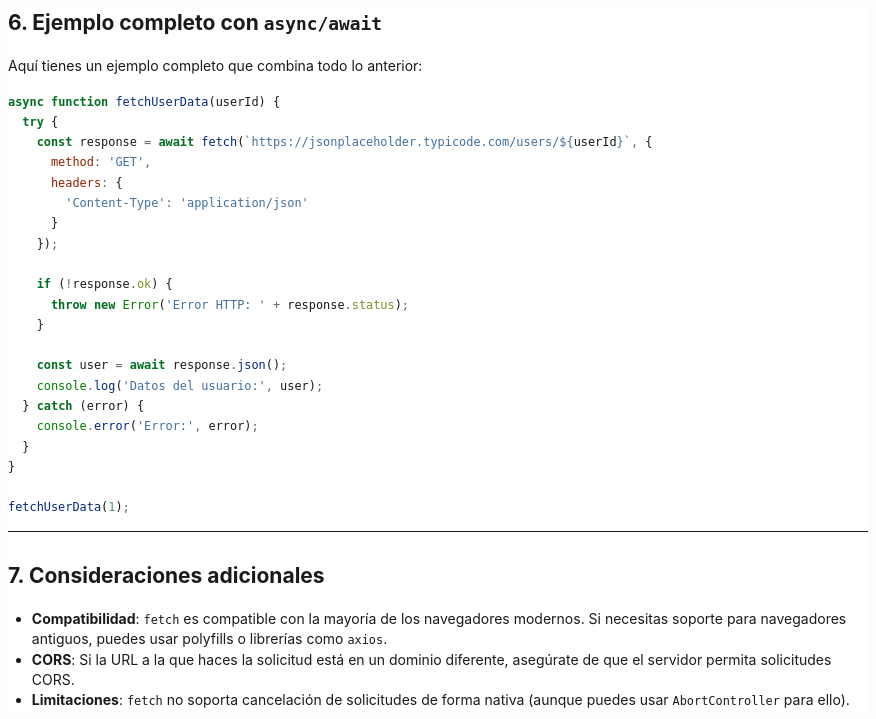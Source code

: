 
## 6. **Ejemplo completo con `async/await`**
Aquí tienes un ejemplo completo que combina todo lo anterior:

```javascript
async function fetchUserData(userId) {
  try {
    const response = await fetch(`https://jsonplaceholder.typicode.com/users/${userId}`, {
      method: 'GET',
      headers: {
        'Content-Type': 'application/json'
      }
    });

    if (!response.ok) {
      throw new Error('Error HTTP: ' + response.status);
    }

    const user = await response.json();
    console.log('Datos del usuario:', user);
  } catch (error) {
    console.error('Error:', error);
  }
}

fetchUserData(1);
```

---

## 7. **Consideraciones adicionales**
- **Compatibilidad**: `fetch` es compatible con la mayoría de los navegadores modernos. Si necesitas soporte para navegadores antiguos, puedes usar polyfills o librerías como `axios`.
- **CORS**: Si la URL a la que haces la solicitud está en un dominio diferente, asegúrate de que el servidor permita solicitudes CORS.
- **Limitaciones**: `fetch` no soporta cancelación de solicitudes de forma nativa (aunque puedes usar `AbortController` para ello).
